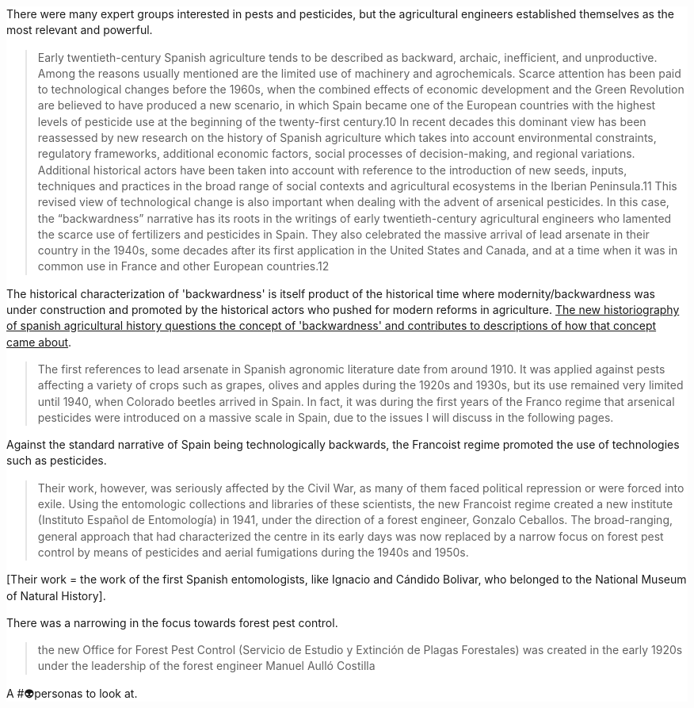  There were many expert groups interested in pests and pesticides, but the agricultural engineers established themselves as the most relevant and powerful.

> Early twentieth-century Spanish agriculture tends to be described as backward, archaic, inefficient, and unproductive. Among the reasons usually mentioned are the limited use of machinery and agrochemicals. Scarce attention has been paid to technological changes before the 1960s, when the combined effects of economic development and the Green Revolution are believed to have produced a new scenario, in which Spain became one of the European countries with the highest levels of pesticide use at the beginning of the twenty-first century.10 In recent decades this dominant view has been reassessed by new research on the history of Spanish agriculture which takes into account environmental constraints, regulatory frameworks, additional economic factors, social processes of decision-making, and regional variations. Additional historical actors have been taken into account with reference to the introduction of new seeds, inputs, techniques and practices in the broad range of social contexts and agricultural ecosystems in the Iberian Peninsula.11 This revised view of technological change is also important when dealing with the advent of arsenical pesticides. In this case, the “backwardness” narrative has its roots in the writings of early twentieth-century agricultural engineers who lamented the scarce use of fertilizers and pesticides in Spain. They also celebrated the massive arrival of lead arsenate in their country in the 1940s, some decades after its first application in the United States and Canada, and at a time when it was in common use in France and other European countries.12

 The historical characterization of 'backwardness' is itself product of the historical time where modernity/backwardness was under construction and promoted by the historical actors who pushed for modern reforms in agriculture. [The new historiography of spanish agricultural history questions the concept of 'backwardness' and contributes to descriptions of how that concept came about](The%20new%20historiography%20of%20spanish%20agricultural%20history%20questions%20the%20concept%20of%20'backwardness'%20and%20contributes%20to%20descriptions%20of%20how%20that%20concept%20came%20about.md).

> The first references to lead arsenate in Spanish agronomic literature date from around 1910. It was applied against pests affecting a variety of crops such as grapes, olives and apples during the 1920s and 1930s, but its use remained very limited until 1940, when Colorado beetles arrived in Spain. In fact, it was during the first years of the Franco regime that arsenical pesticides were introduced on a massive scale in Spain, due to the issues I will discuss in the following pages.

 Against the standard narrative of Spain being technologically backwards, the Francoist regime promoted the use of technologies such as pesticides. 

> Their work, however, was seriously affected by the Civil War, as many of them faced political repression or were forced into exile. Using the entomologic collections and libraries of these scientists, the new Francoist regime created a new institute (Instituto Español de Entomología) in 1941, under the direction of a forest engineer, Gonzalo Ceballos. The broad-ranging, general approach that had characterized the centre in its early days was now replaced by a narrow focus on forest pest control by means of pesticides and aerial fumigations during the 1940s and 1950s.


[Their work = the work of the first Spanish entomologists, like Ignacio and Cándido Bolivar, who belonged to the National Museum of Natural History].  


There was a narrowing in the focus towards forest pest control.

> the new Office for Forest Pest Control (Servicio de Estudio y Extinción de Plagas Forestales) was created in the early 1920s under the leadership of the forest engineer Manuel Aulló Costilla

 A #👽personas  to look at.
